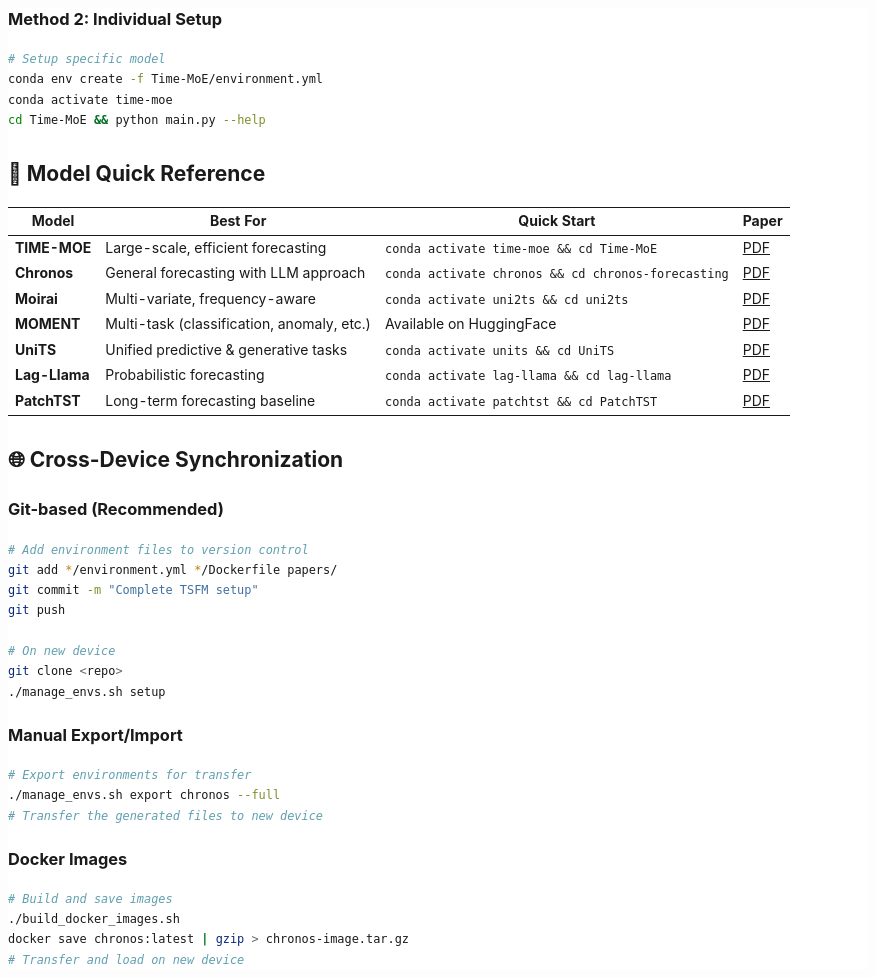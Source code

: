 ### Method 2: Individual Setup
```bash
# Setup specific model
conda env create -f Time-MoE/environment.yml
conda activate time-moe
cd Time-MoE && python main.py --help
```

## 🔬 Model Quick Reference

| Model | Best For | Quick Start | Paper |
|-------|----------|-------------|-------|
| **TIME-MOE** | Large-scale, efficient forecasting | `conda activate time-moe && cd Time-MoE` | [PDF](papers/TIME-MOE.pdf) |
| **Chronos** | General forecasting with LLM approach | `conda activate chronos && cd chronos-forecasting` | [PDF](papers/Chronos.pdf) |
| **Moirai** | Multi-variate, frequency-aware | `conda activate uni2ts && cd uni2ts` | [PDF](papers/Moirai.pdf) |
| **MOMENT** | Multi-task (classification, anomaly, etc.) | Available on HuggingFace | [PDF](papers/MOMENT.pdf) |
| **UniTS** | Unified predictive & generative tasks | `conda activate units && cd UniTS` | [PDF](papers/UniTS.pdf) |
| **Lag-Llama** | Probabilistic forecasting | `conda activate lag-llama && cd lag-llama` | [PDF](papers/Lag-Llama.pdf) |
| **PatchTST** | Long-term forecasting baseline | `conda activate patchtst && cd PatchTST` | [PDF](papers/PatchTST.pdf) |

## 🌐 Cross-Device Synchronization

### Git-based (Recommended)
```bash
# Add environment files to version control
git add */environment.yml */Dockerfile papers/
git commit -m "Complete TSFM setup"
git push

# On new device
git clone <repo>
./manage_envs.sh setup
```

### Manual Export/Import
```bash
# Export environments for transfer
./manage_envs.sh export chronos --full
# Transfer the generated files to new device
```

### Docker Images
```bash
# Build and save images
./build_docker_images.sh
docker save chronos:latest | gzip > chronos-image.tar.gz
# Transfer and load on new device
```
